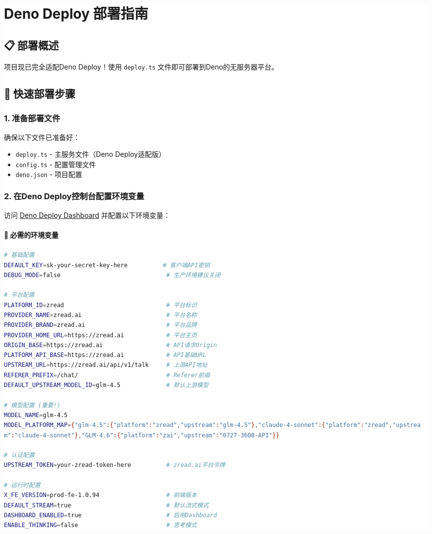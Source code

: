 # Deno Deploy 部署指南

## 📋 部署概述

项目现已完全适配Deno Deploy！使用 `deploy.ts` 文件即可部署到Deno的无服务器平台。

## 🚀 快速部署步骤

### 1. 准备部署文件

确保以下文件已准备好：
- `deploy.ts` - 主服务文件（Deno Deploy适配版）
- `config.ts` - 配置管理文件
- `deno.json` - 项目配置

### 2. 在Deno Deploy控制台配置环境变量

访问 [Deno Deploy Dashboard](https://dash.deno.com/) 并配置以下环境变量：

#### 🔑 必需的环境变量

```bash
# 基础配置
DEFAULT_KEY=sk-your-secret-key-here          # 客户端API密钥
DEBUG_MODE=false                              # 生产环境建议关闭

# 平台配置
PLATFORM_ID=zread                             # 平台标识
PROVIDER_NAME=zread.ai                        # 平台名称
PROVIDER_BRAND=zread.ai                       # 平台品牌
PROVIDER_HOME_URL=https://zread.ai            # 平台主页
ORIGIN_BASE=https://zread.ai                  # API请求Origin
PLATFORM_API_BASE=https://zread.ai            # API基础URL
UPSTREAM_URL=https://zread.ai/api/v1/talk     # 上游API地址
REFERER_PREFIX=/chat/                         # Referer前缀
DEFAULT_UPSTREAM_MODEL_ID=glm-4.5             # 默认上游模型

# 模型配置 (重要!)
MODEL_NAME=glm-4.5
MODEL_PLATFORM_MAP={"glm-4.5":{"platform":"zread","upstream":"glm-4.5"},"claude-4-sonnet":{"platform":"zread","upstream":"claude-4-sonnet"},"GLM-4.6":{"platform":"zai","upstream":"0727-360B-API"}}

# 认证配置
UPSTREAM_TOKEN=your-zread-token-here          # zread.ai平台令牌

# 运行时配置
X_FE_VERSION=prod-fe-1.0.94                   # 前端版本
DEFAULT_STREAM=true                           # 默认流式模式
DASHBOARD_ENABLED=true                        # 启用Dashboard
ENABLE_THINKING=false                         # 思考模式
```
